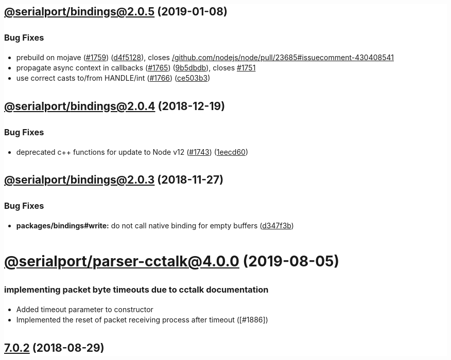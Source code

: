 ## [@serialport/bindings@2.0.5](https://github.com/serialport/node-serialport/compare/@serialport/bindings@2.0.4...@serialport/bindings@2.0.5) (2019-01-08)

### Bug Fixes

- prebuild on mojave ([#1759](https://github.com/serialport/node-serialport/issues/1759)) ([d4f5128](https://github.com/serialport/node-serialport/commit/d4f5128)), closes [/github.com/nodejs/node/pull/23685#issuecomment-430408541](https://github.com//github.com/nodejs/node/pull/23685/issues/issuecomment-430408541)
- propagate async context in callbacks ([#1765](https://github.com/serialport/node-serialport/issues/1765)) ([9b5dbdb](https://github.com/serialport/node-serialport/commit/9b5dbdb)), closes [#1751](https://github.com/serialport/node-serialport/issues/1751)
- use correct casts to/from HANDLE/int ([#1766](https://github.com/serialport/node-serialport/issues/1766)) ([ce503b3](https://github.com/serialport/node-serialport/commit/ce503b3))

## [@serialport/bindings@2.0.4](https://github.com/serialport/node-serialport/compare/@serialport/bindings@2.0.3...@serialport/bindings@2.0.4) (2018-12-19)

### Bug Fixes

- deprecated c++ functions for update to Node v12 ([#1743](https://github.com/serialport/node-serialport/issues/1743)) ([1eecd60](https://github.com/serialport/node-serialport/commit/1eecd60))

## [@serialport/bindings@2.0.3](https://github.com/serialport/node-serialport/compare/@serialport/bindings@2.0.2...@serialport/bindings@2.0.3) (2018-11-27)

### Bug Fixes

- **packages/bindings#write:** do not call native binding for empty buffers ([d347f3b](https://github.com/serialport/node-serialport/commit/d347f3b))

# [@serialport/parser-cctalk@4.0.0](https://github.com/serialport/node-serialport/compare/@serialport/parser-cctalk@2.0.2...@serialport/parser-cctalk@4.0.0) (2019-08-05)

### implementing packet byte timeouts due to cctalk documentation

- Added timeout parameter to constructor
- Implemented the reset of packet receiving process after timeout ([#1886])

<a name="7.0.2"></a>

## [7.0.2](https://github.com/serialport/node-serialport/compare/serialport@7.0.1...serialport@7.0.2) (2018-08-29)
